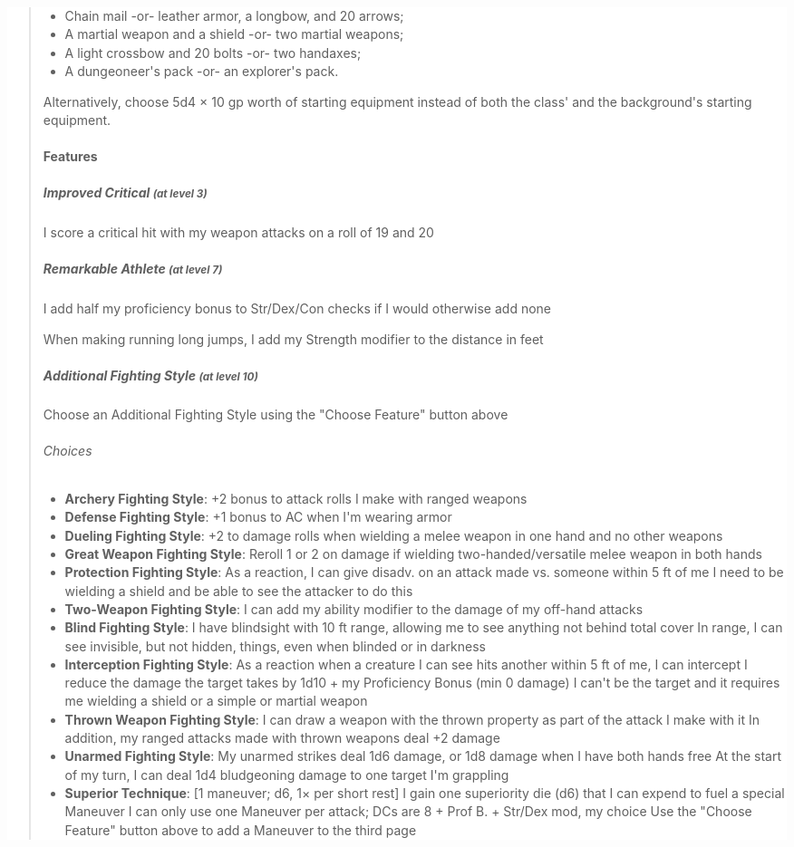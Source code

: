 > - Chain mail -or- leather armor, a longbow, and 20 arrows;
> - A martial weapon and a shield -or- two martial weapons;
> - A light crossbow and 20 bolts -or- two handaxes;
> - A dungeoneer's pack -or- an explorer's pack.
> 
> Alternatively, choose 5d4 × 10 gp worth of starting equipment instead of both the class' and the background's starting equipment.
> 
> 
> #### Features
> 
> ##### Improved Critical <small>(at level 3)</small>
> 
> 
> I score a critical hit with my weapon attacks on a roll of 19 and 20
> 
> 
> 
> ##### Remarkable Athlete <small>(at level 7)</small>
> 
> 
> I add half my proficiency bonus to Str/Dex/Con checks if I would otherwise add none
> 
> When making running long jumps, I add my Strength modifier to the distance in feet
> 
> 
> 
> ##### Additional Fighting Style <small>(at level 10)</small>
> 
> 
> Choose an Additional Fighting Style using the "Choose Feature" button above
> ###### Choices
> - **Archery Fighting Style**: 
>    +2 bonus to attack rolls I make with ranged weapons
> - **Defense Fighting Style**: 
>    +1 bonus to AC when I'm wearing armor
> - **Dueling Fighting Style**: 
>    +2 to damage rolls when wielding a melee weapon in one hand and no other weapons
> - **Great Weapon Fighting Style**: 
>    Reroll 1 or 2 on damage if wielding two-handed/versatile melee weapon in both hands
> - **Protection Fighting Style**: 
>    As a reaction, I can give disadv. on an attack made vs. someone within 5 ft of me
>    I need to be wielding a shield and be able to see the attacker to do this
> - **Two-Weapon Fighting Style**: 
>    I can add my ability modifier to the damage of my off-hand attacks
> - **Blind Fighting Style**: 
>    I have blindsight with 10 ft range, allowing me to see anything not behind total cover
>    In range, I can see invisible, but not hidden, things, even when blinded or in darkness
> - **Interception Fighting Style**: 
>    As a reaction when a creature I can see hits another within 5 ft of me, I can intercept
>    I reduce the damage the target takes by 1d10 + my Proficiency Bonus (min 0 damage)
>    I can't be the target and it requires me wielding a shield or a simple or martial weapon
> - **Thrown Weapon Fighting Style**: 
>    I can draw a weapon with the thrown property as part of the attack I make with it
>    In addition, my ranged attacks made with thrown weapons deal +2 damage
> - **Unarmed Fighting Style**: 
>    My unarmed strikes deal 1d6 damage, or 1d8 damage when I have both hands free
>    At the start of my turn, I can deal 1d4 bludgeoning damage to one target I'm grappling
> - **Superior Technique**:  [1 maneuver; d6, 1× per short rest]
>    I gain one superiority die (d6) that I can expend to fuel a special Maneuver
>    I can only use one Maneuver per attack; DCs are 8 + Prof B. + Str/Dex mod, my choice
>    Use the "Choose Feature" button above to add a Maneuver to the third page
> 
> 